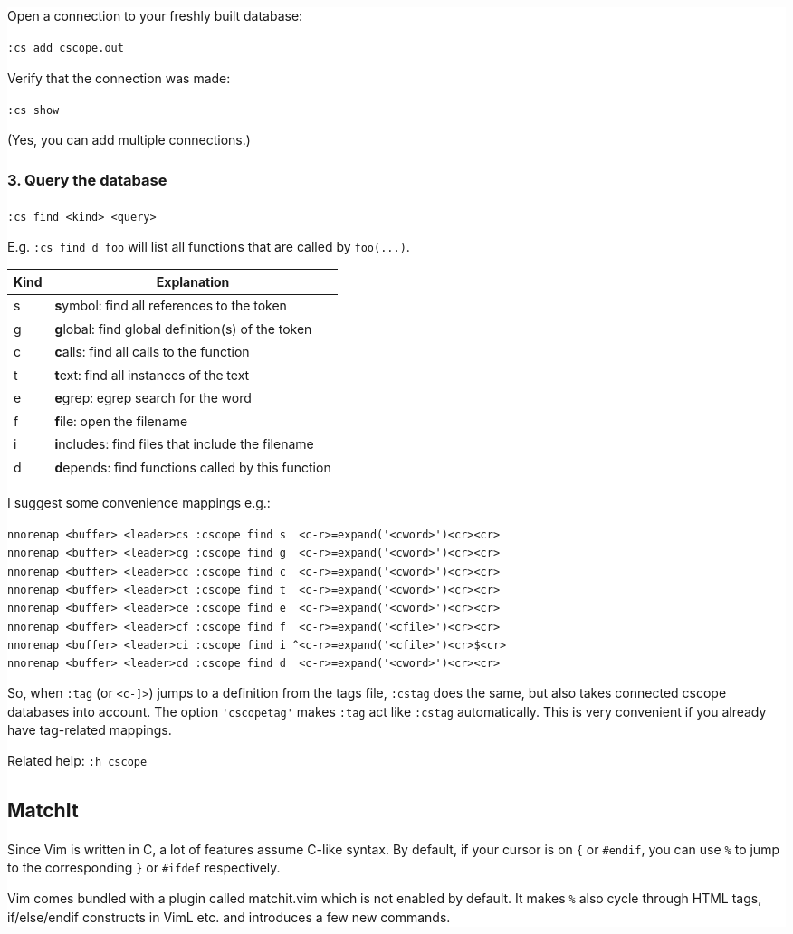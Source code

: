 Open a connection to your freshly built database:

```vim
:cs add cscope.out
```

Verify that the connection was made:

```vim
:cs show
```

(Yes, you can add multiple connections.)

### 3\. Query the database

```vim
:cs find <kind> <query>
```

E.g. `:cs find d foo` will list all functions that are called by `foo(...)`.

Kind | Explanation
---- | ---------------------------------------------------
s    | **s**ymbol: find all references to the token
g    | **g**lobal: find global definition(s) of the token
c    | **c**alls: find all calls to the function
t    | **t**ext: find all instances of the text
e    | **e**grep: egrep search for the word
f    | **f**ile: open the filename
i    | **i**ncludes: find files that include the filename
d    | **d**epends: find functions called by this function

I suggest some convenience mappings e.g.:

```vim
nnoremap <buffer> <leader>cs :cscope find s  <c-r>=expand('<cword>')<cr><cr>
nnoremap <buffer> <leader>cg :cscope find g  <c-r>=expand('<cword>')<cr><cr>
nnoremap <buffer> <leader>cc :cscope find c  <c-r>=expand('<cword>')<cr><cr>
nnoremap <buffer> <leader>ct :cscope find t  <c-r>=expand('<cword>')<cr><cr>
nnoremap <buffer> <leader>ce :cscope find e  <c-r>=expand('<cword>')<cr><cr>
nnoremap <buffer> <leader>cf :cscope find f  <c-r>=expand('<cfile>')<cr><cr>
nnoremap <buffer> <leader>ci :cscope find i ^<c-r>=expand('<cfile>')<cr>$<cr>
nnoremap <buffer> <leader>cd :cscope find d  <c-r>=expand('<cword>')<cr><cr>
```

So, when `:tag` (or `<c-]>`) jumps to a definition from the tags file, `:cstag` does the same, but also takes connected cscope databases into account. The option `'cscopetag'` makes `:tag` act like `:cstag` automatically. This is very convenient if you already have tag-related mappings.

Related help: `:h cscope`

## MatchIt

Since Vim is written in C, a lot of features assume C-like syntax. By default, if your cursor is on `{` or `#endif`, you can use `%` to jump to the corresponding `}` or `#ifdef` respectively.

Vim comes bundled with a plugin called matchit.vim which is not enabled by default. It makes `%` also cycle through HTML tags, if/else/endif constructs in VimL etc. and introduces a few new commands.
